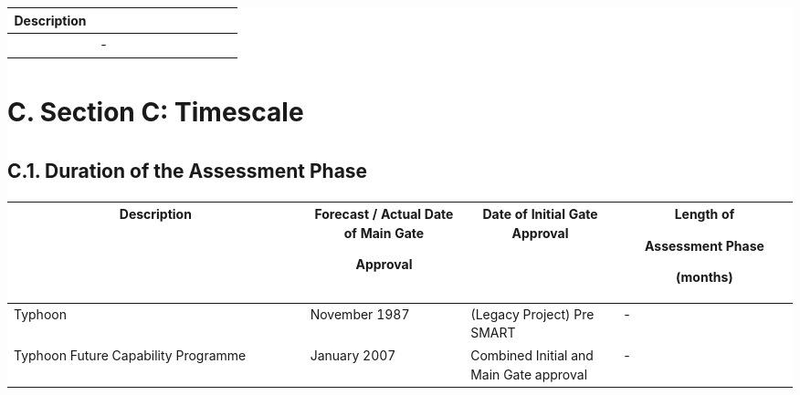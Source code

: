 <table>
<colgroup>
<col style="width: 37%" />
<col style="width: 62%" />
</colgroup>
<thead>
<tr>
<th>Description</th>
<th></th>
</tr>
</thead>
<tbody>
<tr>
<td></td>
<td>
-
</td>
</tr>
</tbody>
</table>

# C. Section C: Timescale

## C.1. Duration of the Assessment Phase

<table>
<colgroup>
<col style="width: 37%" />
<col style="width: 20%" />
<col style="width: 19%" />
<col style="width: 22%" />
</colgroup>
<thead>
<tr>
<th>Description</th>
<th>
Forecast / Actual Date of Main Gate

Approval</th>
<th>Date of Initial Gate Approval</th>
<th>Length of

Assessment Phase

(months)</th>
</tr>
</thead>
<tbody>
<tr>
<td>Typhoon</td>
<td>November 1987</td>
<td>
(Legacy Project) Pre SMART
</td>
<td>-</td>
</tr>
<tr>
<td>Typhoon Future Capability Programme</td>
<td>January 2007</td>
<td>
Combined Initial and Main Gate approval
</td>
<td>-</td>
</tr>